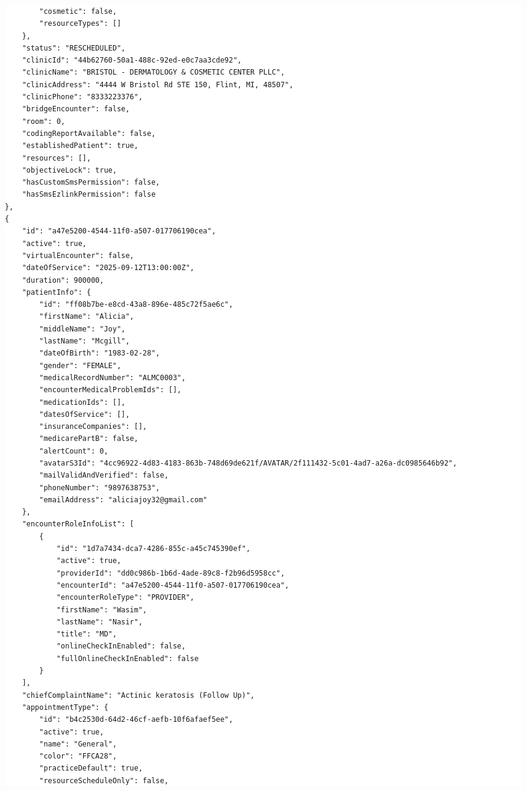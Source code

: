             "cosmetic": false,
            "resourceTypes": []
        },
        "status": "RESCHEDULED",
        "clinicId": "44b62760-50a1-488c-92ed-e0c7aa3cde92",
        "clinicName": "BRISTOL - DERMATOLOGY & COSMETIC CENTER PLLC",
        "clinicAddress": "4444 W Bristol Rd STE 150, Flint, MI, 48507",
        "clinicPhone": "8333223376",
        "bridgeEncounter": false,
        "room": 0,
        "codingReportAvailable": false,
        "establishedPatient": true,
        "resources": [],
        "objectiveLock": true,
        "hasCustomSmsPermission": false,
        "hasSmsEzlinkPermission": false
    },
    {
        "id": "a47e5200-4544-11f0-a507-017706190cea",
        "active": true,
        "virtualEncounter": false,
        "dateOfService": "2025-09-12T13:00:00Z",
        "duration": 900000,
        "patientInfo": {
            "id": "ff08b7be-e8cd-43a8-896e-485c72f5ae6c",
            "firstName": "Alicia",
            "middleName": "Joy",
            "lastName": "Mcgill",
            "dateOfBirth": "1983-02-28",
            "gender": "FEMALE",
            "medicalRecordNumber": "ALMC0003",
            "encounterMedicalProblemIds": [],
            "medicationIds": [],
            "datesOfService": [],
            "insuranceCompanies": [],
            "medicarePartB": false,
            "alertCount": 0,
            "avatarS3Id": "4cc96922-4d83-4183-863b-748d69de621f/AVATAR/2f111432-5c01-4ad7-a26a-dc0985646b92",
            "mailValidAndVerified": false,
            "phoneNumber": "9897638753",
            "emailAddress": "aliciajoy32@gmail.com"
        },
        "encounterRoleInfoList": [
            {
                "id": "1d7a7434-dca7-4286-855c-a45c745390ef",
                "active": true,
                "providerId": "dd0c986b-1b6d-4ade-89c8-f2b96d5958cc",
                "encounterId": "a47e5200-4544-11f0-a507-017706190cea",
                "encounterRoleType": "PROVIDER",
                "firstName": "Wasim",
                "lastName": "Nasir",
                "title": "MD",
                "onlineCheckInEnabled": false,
                "fullOnlineCheckInEnabled": false
            }
        ],
        "chiefComplaintName": "Actinic keratosis (Follow Up)",
        "appointmentType": {
            "id": "b4c2530d-64d2-46cf-aefb-10f6afaef5ee",
            "active": true,
            "name": "General",
            "color": "FFCA28",
            "practiceDefault": true,
            "resourceScheduleOnly": false,